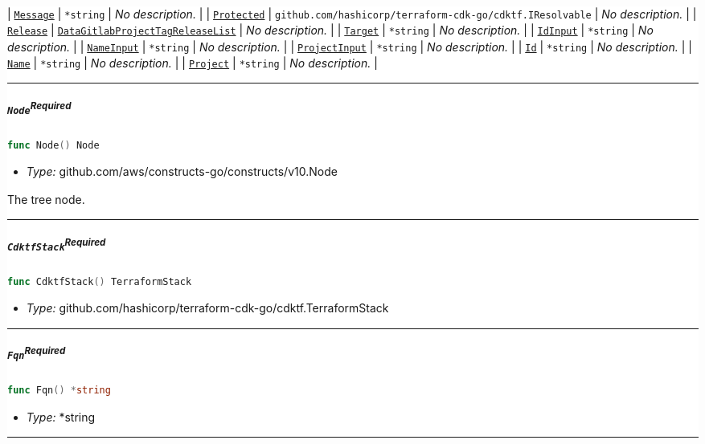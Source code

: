| <code><a href="#@cdktf/provider-gitlab.dataGitlabProjectTag.DataGitlabProjectTag.property.message">Message</a></code> | <code>*string</code> | *No description.* |
| <code><a href="#@cdktf/provider-gitlab.dataGitlabProjectTag.DataGitlabProjectTag.property.protected">Protected</a></code> | <code>github.com/hashicorp/terraform-cdk-go/cdktf.IResolvable</code> | *No description.* |
| <code><a href="#@cdktf/provider-gitlab.dataGitlabProjectTag.DataGitlabProjectTag.property.release">Release</a></code> | <code><a href="#@cdktf/provider-gitlab.dataGitlabProjectTag.DataGitlabProjectTagReleaseList">DataGitlabProjectTagReleaseList</a></code> | *No description.* |
| <code><a href="#@cdktf/provider-gitlab.dataGitlabProjectTag.DataGitlabProjectTag.property.target">Target</a></code> | <code>*string</code> | *No description.* |
| <code><a href="#@cdktf/provider-gitlab.dataGitlabProjectTag.DataGitlabProjectTag.property.idInput">IdInput</a></code> | <code>*string</code> | *No description.* |
| <code><a href="#@cdktf/provider-gitlab.dataGitlabProjectTag.DataGitlabProjectTag.property.nameInput">NameInput</a></code> | <code>*string</code> | *No description.* |
| <code><a href="#@cdktf/provider-gitlab.dataGitlabProjectTag.DataGitlabProjectTag.property.projectInput">ProjectInput</a></code> | <code>*string</code> | *No description.* |
| <code><a href="#@cdktf/provider-gitlab.dataGitlabProjectTag.DataGitlabProjectTag.property.id">Id</a></code> | <code>*string</code> | *No description.* |
| <code><a href="#@cdktf/provider-gitlab.dataGitlabProjectTag.DataGitlabProjectTag.property.name">Name</a></code> | <code>*string</code> | *No description.* |
| <code><a href="#@cdktf/provider-gitlab.dataGitlabProjectTag.DataGitlabProjectTag.property.project">Project</a></code> | <code>*string</code> | *No description.* |

---

##### `Node`<sup>Required</sup> <a name="Node" id="@cdktf/provider-gitlab.dataGitlabProjectTag.DataGitlabProjectTag.property.node"></a>

```go
func Node() Node
```

- *Type:* github.com/aws/constructs-go/constructs/v10.Node

The tree node.

---

##### `CdktfStack`<sup>Required</sup> <a name="CdktfStack" id="@cdktf/provider-gitlab.dataGitlabProjectTag.DataGitlabProjectTag.property.cdktfStack"></a>

```go
func CdktfStack() TerraformStack
```

- *Type:* github.com/hashicorp/terraform-cdk-go/cdktf.TerraformStack

---

##### `Fqn`<sup>Required</sup> <a name="Fqn" id="@cdktf/provider-gitlab.dataGitlabProjectTag.DataGitlabProjectTag.property.fqn"></a>

```go
func Fqn() *string
```

- *Type:* *string

---
